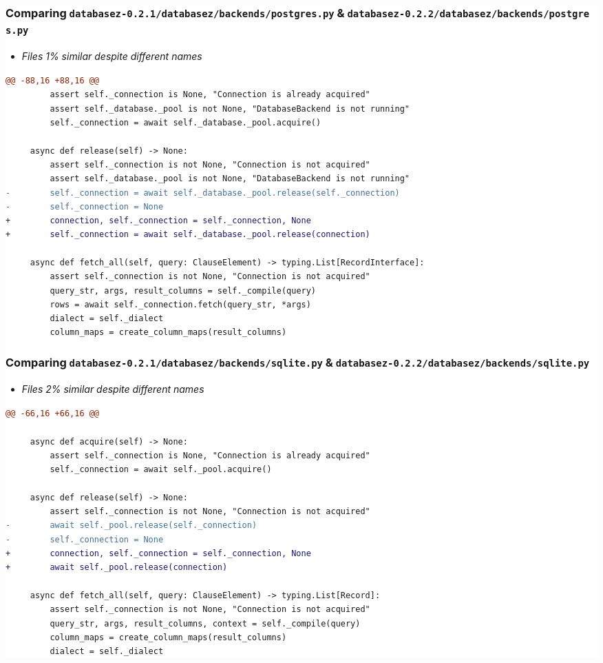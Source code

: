 ### Comparing `databasez-0.2.1/databasez/backends/postgres.py` & `databasez-0.2.2/databasez/backends/postgres.py`

 * *Files 1% similar despite different names*

```diff
@@ -88,16 +88,16 @@
         assert self._connection is None, "Connection is already acquired"
         assert self._database._pool is not None, "DatabaseBackend is not running"
         self._connection = await self._database._pool.acquire()
 
     async def release(self) -> None:
         assert self._connection is not None, "Connection is not acquired"
         assert self._database._pool is not None, "DatabaseBackend is not running"
-        self._connection = await self._database._pool.release(self._connection)
-        self._connection = None
+        connection, self._connection = self._connection, None
+        self._connection = await self._database._pool.release(connection)
 
     async def fetch_all(self, query: ClauseElement) -> typing.List[RecordInterface]:
         assert self._connection is not None, "Connection is not acquired"
         query_str, args, result_columns = self._compile(query)
         rows = await self._connection.fetch(query_str, *args)
         dialect = self._dialect
         column_maps = create_column_maps(result_columns)
```

### Comparing `databasez-0.2.1/databasez/backends/sqlite.py` & `databasez-0.2.2/databasez/backends/sqlite.py`

 * *Files 2% similar despite different names*

```diff
@@ -66,16 +66,16 @@
 
     async def acquire(self) -> None:
         assert self._connection is None, "Connection is already acquired"
         self._connection = await self._pool.acquire()
 
     async def release(self) -> None:
         assert self._connection is not None, "Connection is not acquired"
-        await self._pool.release(self._connection)
-        self._connection = None
+        connection, self._connection = self._connection, None
+        await self._pool.release(connection)
 
     async def fetch_all(self, query: ClauseElement) -> typing.List[Record]:
         assert self._connection is not None, "Connection is not acquired"
         query_str, args, result_columns, context = self._compile(query)
         column_maps = create_column_maps(result_columns)
         dialect = self._dialect
```
